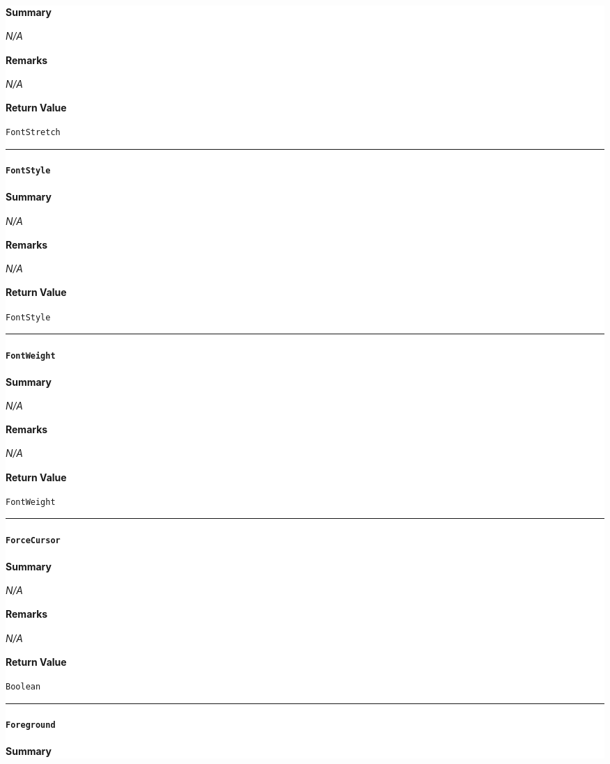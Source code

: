 **Summary**

   *N/A*

**Remarks**

   *N/A*

**Return Value**

`FontStretch`

---
#### `FontStyle`

**Summary**

   *N/A*

**Remarks**

   *N/A*

**Return Value**

`FontStyle`

---
#### `FontWeight`

**Summary**

   *N/A*

**Remarks**

   *N/A*

**Return Value**

`FontWeight`

---
#### `ForceCursor`

**Summary**

   *N/A*

**Remarks**

   *N/A*

**Return Value**

`Boolean`

---
#### `Foreground`

**Summary**
